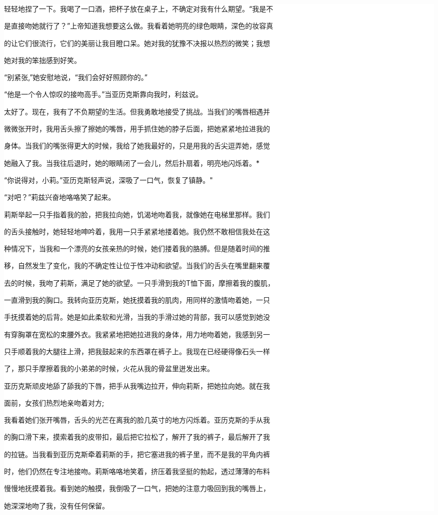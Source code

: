 轻轻地捏了一下。我喝了一口酒，把杯子放在桌子上，不确定对我有什么期望。“我是不

是直接吻她就行了？”上帝知道我想要这么做。我看着她明亮的绿色眼睛，深色的妆容真

的让它们很流行，它们的美丽让我目瞪口呆。她对我的犹豫不决报以热烈的微笑；我想

她对我的笨拙感到好笑。



“别紧张,”她安慰地说，“我们会好好照顾你的。”

“他是一个令人惊叹的接吻高手。”当亚历克斯靠向我时，利兹说。

太好了。现在，我有了不负期望的生活。但我勇敢地接受了挑战。当我们的嘴唇相遇并

微微张开时，我用舌头擦了擦她的嘴唇，用手抓住她的脖子后面，把她紧紧地拉进我的

身体。当我们的嘴张得更大的时候，我给了她我最好的，只是用我的舌尖逗弄她，感觉

她融入了我。当我往后退时，她的眼睛闭了一会儿，然后扑扇着，明亮地闪烁着。*



“你说得对，小莉。”亚历克斯轻声说，深吸了一口气，恢复了镇静。"



“对吧？”莉兹兴奋地咯咯笑了起来。

莉斯举起一只手指着我的脸，把我拉向她，饥渴地吻着我，就像她在电梯里那样。我们

的舌头接触时，她轻轻地呻吟着，我用一只手紧紧地搂着她。我仍然不敢相信我处在这

种情况下，当我和一个漂亮的女孩亲热的时候，她们搂着我的胳膊。但是随着时间的推

移，自然发生了变化，我的不确定性让位于性冲动和欲望。当我们的舌头在嘴里翻来覆

去的时候，我吻了莉斯，满足了她的欲望。一只手滑到我的T恤下面，摩擦着我的腹肌，

一直滑到我的胸口。我转向亚历克斯，她抚摸着我的肌肉，用同样的激情吻着她，一只

手抚摸着她的后背。她是如此柔软和光滑，当我的手滑过她的背部，我可以感觉到她没

有穿胸罩在宽松的束腰外衣。我紧紧地把她拉进我的身体，用力地吻着她，我感到另一

只手顺着我的大腿往上滑，把我鼓起来的东西罩在裤子上。我现在已经硬得像石头一样

了，那只手摩擦着我的小弟弟的时候，火花从我的骨盆里迸发出来。



亚历克斯顽皮地舔了舔我的下唇，把手从我嘴边拉开，伸向莉斯，把她拉向她。就在我

面前，女孩们热烈地亲吻着对方;

我看着她们张开嘴唇，舌头的光芒在离我的脸几英寸的地方闪烁着。亚历克斯的手从我

的胸口滑下来，摸索着我的皮带扣，最后把它拉松了，解开了我的裤子，最后解开了我

的拉链。当我看到亚历克斯牵着莉斯的手，把它塞进我的裤子里，而不是我的平角内裤

时，他们仍然在专注地接吻。莉斯咯咯地笑着，挤压着我坚挺的勃起，透过薄薄的布料

慢慢地抚摸着我。看到她的触摸，我倒吸了一口气，把她的注意力吸回到我的嘴唇上，

她深深地吻了我，没有任何保留。

